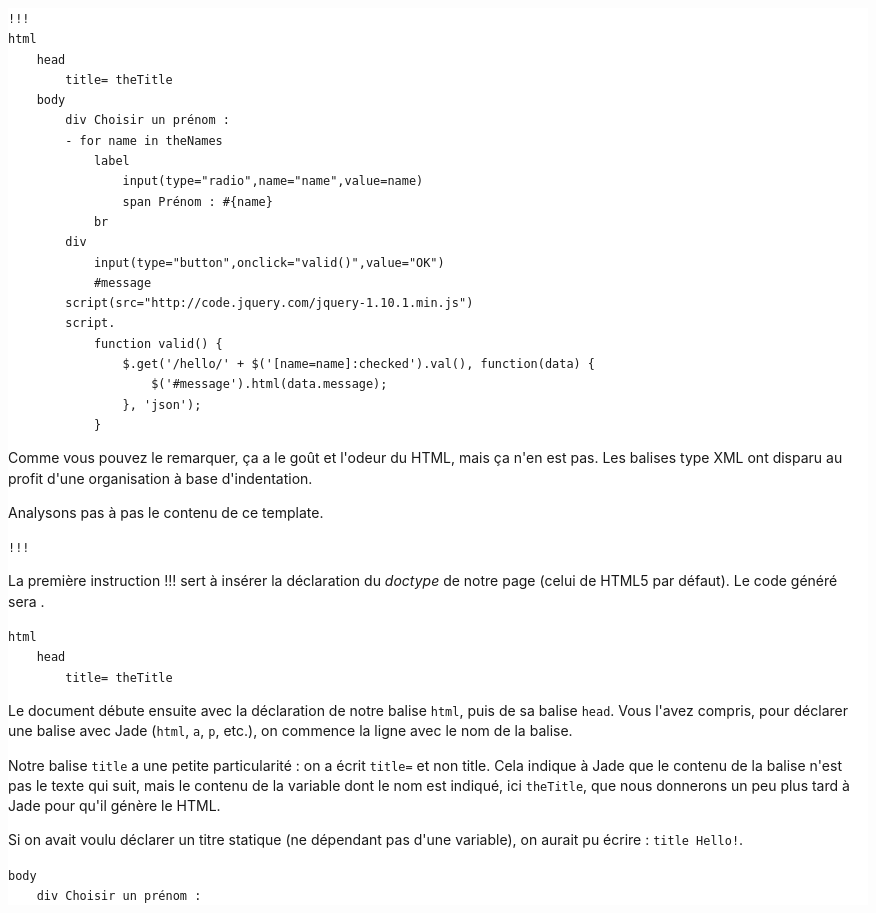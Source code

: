 ```jade
!!!
html
	head
		title= theTitle
	body
		div Choisir un prénom :
		- for name in theNames  
			label
				input(type="radio",name="name",value=name)
				span Prénom : #{name}
			br
		div
			input(type="button",onclick="valid()",value="OK")
			#message
		script(src="http://code.jquery.com/jquery-1.10.1.min.js")
		script.
			function valid() {
				$.get('/hello/' + $('[name=name]:checked').val(), function(data) {
					$('#message').html(data.message);
				}, 'json');
			}
```

Comme vous pouvez le remarquer, ça a le goût et l'odeur du HTML, mais ça n'en
est pas. Les balises type XML ont disparu au profit d'une organisation à base
d'indentation.

Analysons pas à pas le contenu de ce template.

```jade
!!!
```

La première instruction !!! sert à insérer la déclaration du _doctype_ de
notre page (celui de HTML5 par défaut). Le code généré sera <!DOCTYPE html>.

```jade
html
	head
		title= theTitle
```

Le document débute ensuite avec la déclaration de notre balise `html`, puis de
sa balise `head`. Vous l'avez compris, pour déclarer une balise avec Jade (`html`,
`a`, `p`, etc.), on commence la ligne avec le nom de la balise.

Notre balise `title` a une petite particularité : on a écrit `title=` et non
title. Cela indique à Jade que le contenu de la balise n'est pas le texte qui
suit, mais le contenu de la variable dont le nom est indiqué, ici `theTitle`,
que nous donnerons un peu plus tard à Jade pour qu'il génère le HTML.

Si on avait voulu déclarer un titre statique (ne dépendant pas d'une
variable), on aurait pu écrire : `title Hello!`.

```jade
body
	div Choisir un prénom :
```
